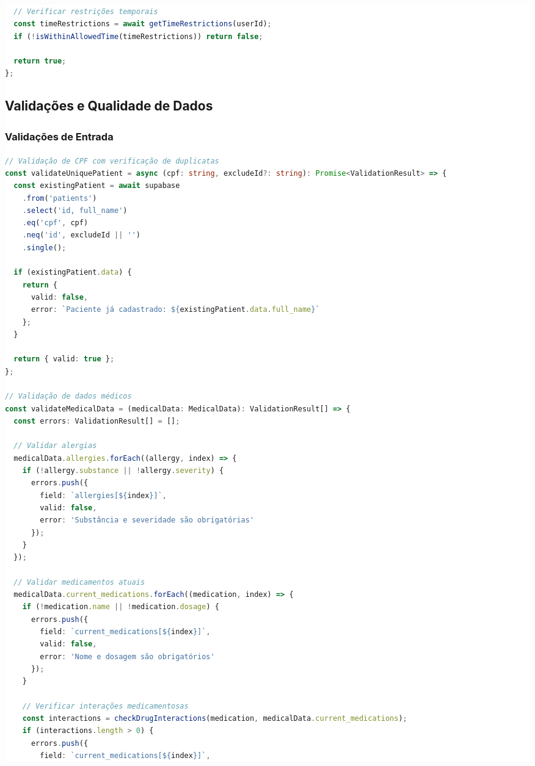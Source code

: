 ```typescript
  // Verificar restrições temporais
  const timeRestrictions = await getTimeRestrictions(userId);
  if (!isWithinAllowedTime(timeRestrictions)) return false;
  
  return true;
};
```

## Validações e Qualidade de Dados

### Validações de Entrada
```typescript
// Validação de CPF com verificação de duplicatas
const validateUniquePatient = async (cpf: string, excludeId?: string): Promise<ValidationResult> => {
  const existingPatient = await supabase
    .from('patients')
    .select('id, full_name')
    .eq('cpf', cpf)
    .neq('id', excludeId || '')
    .single();
  
  if (existingPatient.data) {
    return {
      valid: false,
      error: `Paciente já cadastrado: ${existingPatient.data.full_name}`
    };
  }
  
  return { valid: true };
};

// Validação de dados médicos
const validateMedicalData = (medicalData: MedicalData): ValidationResult[] => {
  const errors: ValidationResult[] = [];
  
  // Validar alergias
  medicalData.allergies.forEach((allergy, index) => {
    if (!allergy.substance || !allergy.severity) {
      errors.push({
        field: `allergies[${index}]`,
        valid: false,
        error: 'Substância e severidade são obrigatórias'
      });
    }
  });
  
  // Validar medicamentos atuais
  medicalData.current_medications.forEach((medication, index) => {
    if (!medication.name || !medication.dosage) {
      errors.push({
        field: `current_medications[${index}]`,
        valid: false,
        error: 'Nome e dosagem são obrigatórios'
      });
    }
    
    // Verificar interações medicamentosas
    const interactions = checkDrugInteractions(medication, medicalData.current_medications);
    if (interactions.length > 0) {
      errors.push({
        field: `current_medications[${index}]`,
```